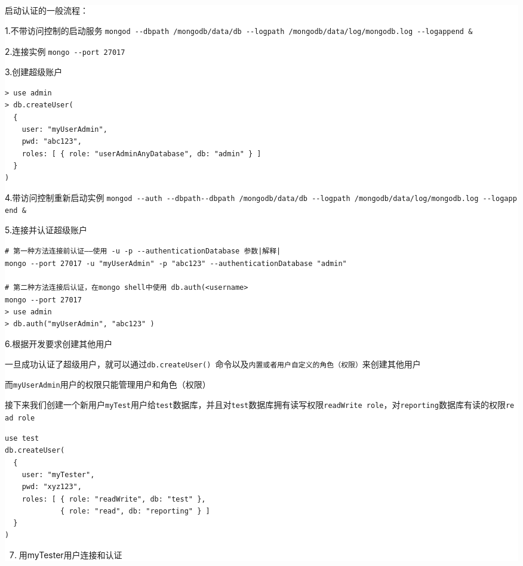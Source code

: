 


启动认证的一般流程：

1.不带访问控制的启动服务	`mongod --dbpath /mongodb/data/db --logpath /mongodb/data/log/mongodb.log --logappend &`

2.连接实例	`mongo --port 27017`

3.创建超级账户

```shell
> use admin
> db.createUser(
  {
    user: "myUserAdmin",
    pwd: "abc123",
    roles: [ { role: "userAdminAnyDatabase", db: "admin" } ]
  }
)
```

4.带访问控制重新启动实例 `mongod --auth --dbpath--dbpath /mongodb/data/db --logpath /mongodb/data/log/mongodb.log --logappend &`

5.连接并认证超级账户

```shell
# 第一种方法连接前认证——使用 -u -p --authenticationDatabase 参数|解释|
mongo --port 27017 -u "myUserAdmin" -p "abc123" --authenticationDatabase "admin"

# 第二种方法连接后认证，在mongo shell中使用 db.auth(<username>
mongo --port 27017
> use admin
> db.auth("myUserAdmin", "abc123" )
```

6.根据开发要求创建其他用户

一旦成功认证了超级用户，就可以通过`db.createUser() `命令以及`内置或者用户自定义的角色（权限）`来创建其他用户

而`myUserAdmin`用户的权限只能管理用户和角色（权限）

接下来我们创建一个新用户`myTest`用户给`test`数据库，并且对`test`数据库拥有读写权限`readWrite role`，对`reporting`数据库有读的权限`read role`

```shell
use test
db.createUser(
  {
    user: "myTester",
    pwd: "xyz123",
    roles: [ { role: "readWrite", db: "test" },
             { role: "read", db: "reporting" } ]
  }
)
```

7. 用myTester用户连接和认证
